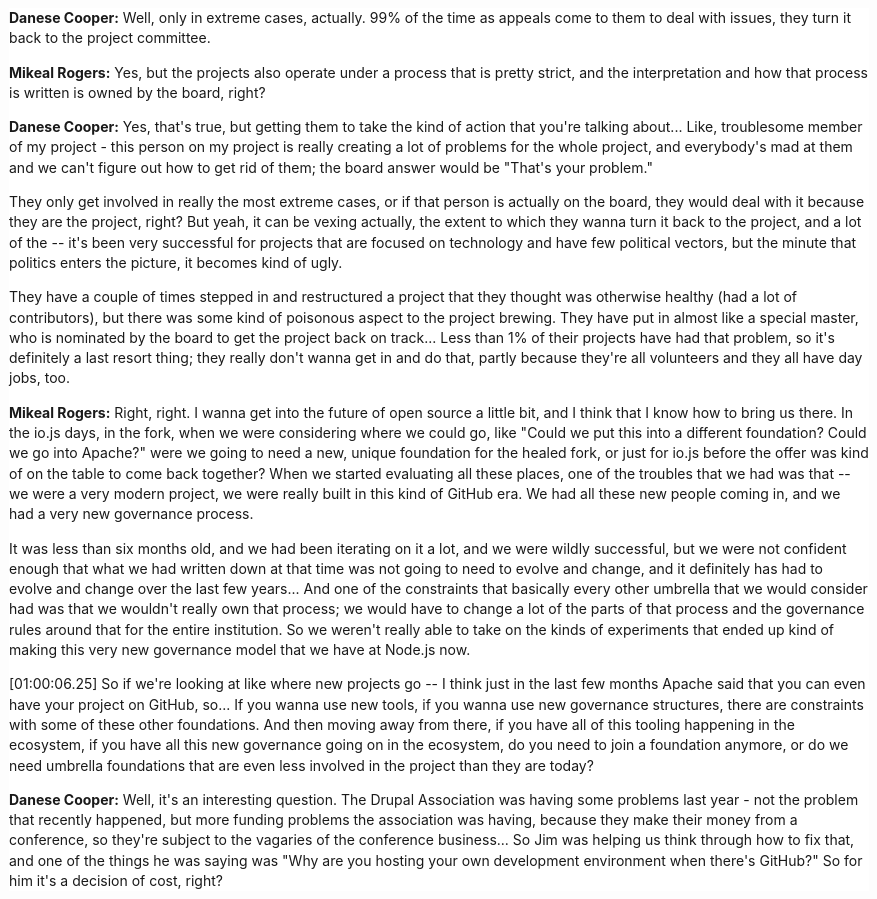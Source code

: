 **Danese Cooper:** Well, only in extreme cases, actually. 99% of the time as appeals come to them to deal with issues, they turn it back to the project committee.

**Mikeal Rogers:** Yes, but the projects also operate under a process that is pretty strict, and the interpretation and how that process is written is owned by the board, right?

**Danese Cooper:** Yes, that's true, but getting them to take the kind of action that you're talking about... Like, troublesome member of my project - this person on my project is really creating a lot of problems for the whole project, and everybody's mad at them and we can't figure out how to get rid of them; the board answer would be "That's your problem."

They only get involved in really the most extreme cases, or if that person is actually on the board, they would deal with it because they are the project, right? But yeah, it can be vexing actually, the extent to which they wanna turn it back to the project, and a lot of the -- it's been very successful for projects that are focused on technology and have few political vectors, but the minute that politics enters the picture, it becomes kind of ugly.

They have a couple of times stepped in and restructured a project that they thought was otherwise healthy (had a lot of contributors), but there was some kind of poisonous aspect to the project brewing. They have put in almost like a special master, who is nominated by the board to get the project back on track... Less than 1% of their projects have had that problem, so it's definitely a last resort thing; they really don't wanna get in and do that, partly because they're all volunteers and they all have day jobs, too.

**Mikeal Rogers:** Right, right. I wanna get into the future of open source a little bit, and I think that I know how to bring us there. In the io.js days, in the fork, when we were considering where we could go, like "Could we put this into a different foundation? Could we go into Apache?" were we going to need a new, unique foundation for the healed fork, or just for io.js before the offer was kind of on the table to come back together? When we started evaluating all these places, one of the troubles that we had was that -- we were a very modern project, we were really built in this kind of GitHub era. We had all these new people coming in, and we had a very new governance process.

It was less than six months old, and we had been iterating on it a lot, and we were wildly successful, but we were not confident enough that what we had written down at that time was not going to need to evolve and change, and it definitely has had to evolve and change over the last few years... And one of the constraints that basically every other umbrella that we would consider had was that we wouldn't really own that process; we would have to change a lot of the parts of that process and the governance rules around that for the entire institution. So we weren't really able to take on the kinds of experiments that ended up kind of making this very new governance model that we have at Node.js now.

\[01:00:06.25\] So if we're looking at like where new projects go -- I think just in the last few months Apache said that you can even have your project on GitHub, so... If you wanna use new tools, if you wanna use new governance structures, there are constraints with some of these other foundations. And then moving away from there, if you have all of this tooling happening in the ecosystem, if you have all this new governance going on in the ecosystem, do you need to join a foundation anymore, or do we need umbrella foundations that are even less involved in the project than they are today?

**Danese Cooper:** Well, it's an interesting question. The Drupal Association was having some problems last year - not the problem that recently happened, but more funding problems the association was having, because they make their money from a conference, so they're subject to the vagaries of the conference business... So Jim was helping us think through how to fix that, and one of the things he was saying was "Why are you hosting your own development environment when there's GitHub?" So for him it's a decision of cost, right?
